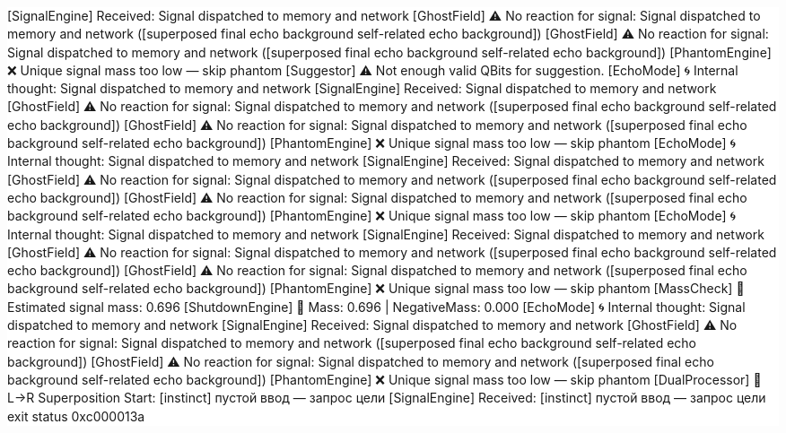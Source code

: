 [SignalEngine] Received: Signal dispatched to memory and network
[GhostField] ⚠️ No reaction for signal: Signal dispatched to memory and network ([superposed final echo background self-related echo background])
[GhostField] ⚠️ No reaction for signal: Signal dispatched to memory and network ([superposed final echo background self-related echo background])
[PhantomEngine] ❌ Unique signal mass too low — skip phantom
[Suggestor] ⚠️ Not enough valid QBits for suggestion.
[EchoMode] 🌀 Internal thought: Signal dispatched to memory and network
[SignalEngine] Received: Signal dispatched to memory and network
[GhostField] ⚠️ No reaction for signal: Signal dispatched to memory and network ([superposed final echo background self-related echo background])
[GhostField] ⚠️ No reaction for signal: Signal dispatched to memory and network ([superposed final echo background self-related echo background])
[PhantomEngine] ❌ Unique signal mass too low — skip phantom
[EchoMode] 🌀 Internal thought: Signal dispatched to memory and network
[SignalEngine] Received: Signal dispatched to memory and network
[GhostField] ⚠️ No reaction for signal: Signal dispatched to memory and network ([superposed final echo background self-related echo background])
[GhostField] ⚠️ No reaction for signal: Signal dispatched to memory and network ([superposed final echo background self-related echo background])
[PhantomEngine] ❌ Unique signal mass too low — skip phantom
[EchoMode] 🌀 Internal thought: Signal dispatched to memory and network
[SignalEngine] Received: Signal dispatched to memory and network
[GhostField] ⚠️ No reaction for signal: Signal dispatched to memory and network ([superposed final echo background self-related echo background])
[GhostField] ⚠️ No reaction for signal: Signal dispatched to memory and network ([superposed final echo background self-related echo background])
[PhantomEngine] ❌ Unique signal mass too low — skip phantom
[MassCheck] 🧮 Estimated signal mass: 0.696
[ShutdownEngine] 🧮 Mass: 0.696 | NegativeMass: 0.000
[EchoMode] 🌀 Internal thought: Signal dispatched to memory and network
[SignalEngine] Received: Signal dispatched to memory and network
[GhostField] ⚠️ No reaction for signal: Signal dispatched to memory and network ([superposed final echo background self-related echo background])
[GhostField] ⚠️ No reaction for signal: Signal dispatched to memory and network ([superposed final echo background self-related echo background])
[PhantomEngine] ❌ Unique signal mass too low — skip phantom
[DualProcessor] 🧠 L→R Superposition Start: [instinct] пустой ввод — запрос цели
[SignalEngine] Received: [instinct] пустой ввод — запрос цели
exit status 0xc000013a